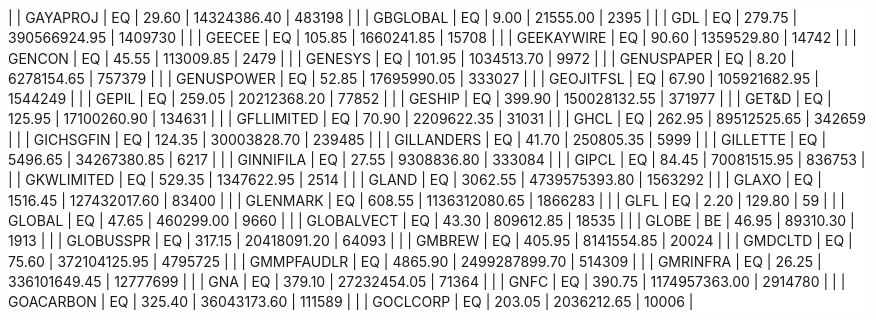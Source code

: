 |  | GAYAPROJ | EQ | 29.60 | 14324386.40 | 483198 |
|  | GBGLOBAL | EQ | 9.00 | 21555.00 | 2395 |
|  | GDL | EQ | 279.75 | 390566924.95 | 1409730 |
|  | GEECEE | EQ | 105.85 | 1660241.85 | 15708 |
|  | GEEKAYWIRE | EQ | 90.60 | 1359529.80 | 14742 |
|  | GENCON | EQ | 45.55 | 113009.85 | 2479 |
|  | GENESYS | EQ | 101.95 | 1034513.70 | 9972 |
|  | GENUSPAPER | EQ | 8.20 | 6278154.65 | 757379 |
|  | GENUSPOWER | EQ | 52.85 | 17695990.05 | 333027 |
|  | GEOJITFSL | EQ | 67.90 | 105921682.95 | 1544249 |
|  | GEPIL | EQ | 259.05 | 20212368.20 | 77852 |
|  | GESHIP | EQ | 399.90 | 150028132.55 | 371977 |
|  | GET&D | EQ | 125.95 | 17100260.90 | 134631 |
|  | GFLLIMITED | EQ | 70.90 | 2209622.35 | 31031 |
|  | GHCL | EQ | 262.95 | 89512525.65 | 342659 |
|  | GICHSGFIN | EQ | 124.35 | 30003828.70 | 239485 |
|  | GILLANDERS | EQ | 41.70 | 250805.35 | 5999 |
|  | GILLETTE | EQ | 5496.65 | 34267380.85 | 6217 |
|  | GINNIFILA | EQ | 27.55 | 9308836.80 | 333084 |
|  | GIPCL | EQ | 84.45 | 70081515.95 | 836753 |
|  | GKWLIMITED | EQ | 529.35 | 1347622.95 | 2514 |
|  | GLAND | EQ | 3062.55 | 4739575393.80 | 1563292 |
|  | GLAXO | EQ | 1516.45 | 127432017.60 | 83400 |
|  | GLENMARK | EQ | 608.55 | 1136312080.65 | 1866283 |
|  | GLFL | EQ | 2.20 | 129.80 | 59 |
|  | GLOBAL | EQ | 47.65 | 460299.00 | 9660 |
|  | GLOBALVECT | EQ | 43.30 | 809612.85 | 18535 |
|  | GLOBE | BE | 46.95 | 89310.30 | 1913 |
|  | GLOBUSSPR | EQ | 317.15 | 20418091.20 | 64093 |
|  | GMBREW | EQ | 405.95 | 8141554.85 | 20024 |
|  | GMDCLTD | EQ | 75.60 | 372104125.95 | 4795725 |
|  | GMMPFAUDLR | EQ | 4865.90 | 2499287899.70 | 514309 |
|  | GMRINFRA | EQ | 26.25 | 336101649.45 | 12777699 |
|  | GNA | EQ | 379.10 | 27232454.05 | 71364 |
|  | GNFC | EQ | 390.75 | 1174957363.00 | 2914780 |
|  | GOACARBON | EQ | 325.40 | 36043173.60 | 111589 |
|  | GOCLCORP | EQ | 203.05 | 2036212.65 | 10006 |
